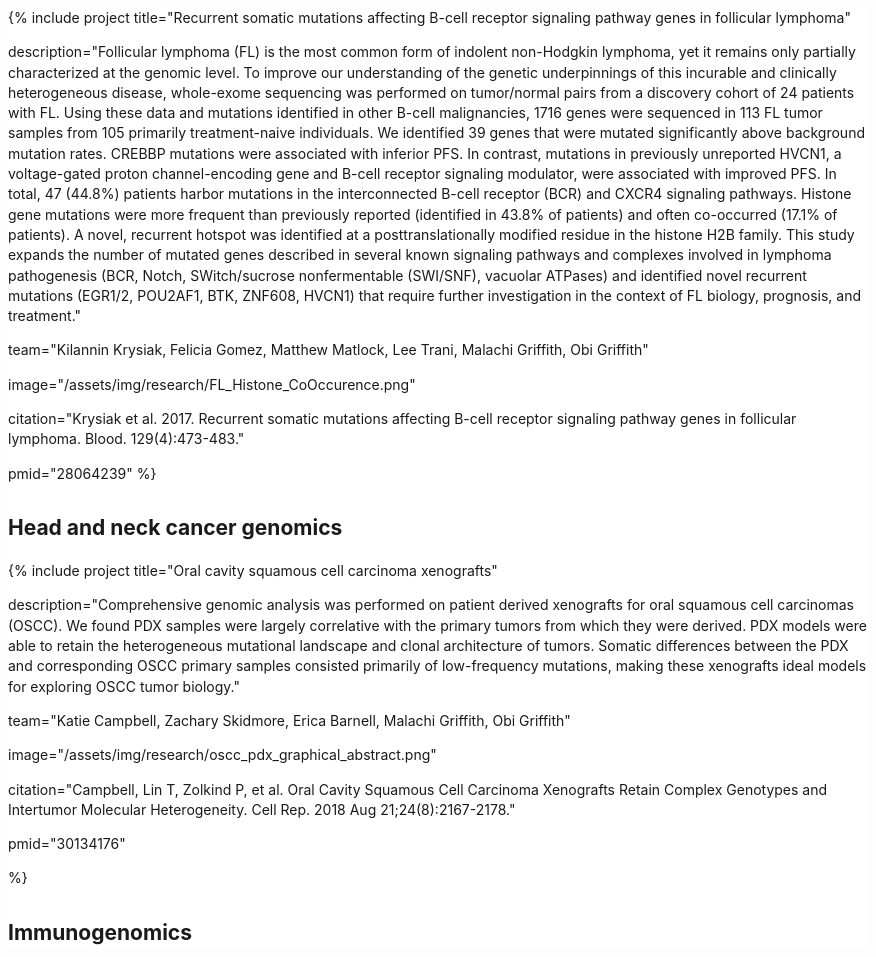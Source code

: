 {% include project
  title="Recurrent somatic mutations affecting B-cell receptor signaling pathway genes in follicular lymphoma"

  description="Follicular lymphoma (FL) is the most common form of indolent non-Hodgkin lymphoma, yet it remains only partially characterized at the genomic level. To improve our understanding of the genetic underpinnings of this incurable and clinically heterogeneous disease, whole-exome sequencing was performed on tumor/normal pairs from a discovery cohort of 24 patients with FL. Using these data and mutations identified in other B-cell malignancies, 1716 genes were sequenced in 113 FL tumor samples from 105 primarily treatment-naive individuals. We identified 39 genes that were mutated significantly above background mutation rates. CREBBP mutations were associated with inferior PFS. In contrast, mutations in previously unreported HVCN1, a voltage-gated proton channel-encoding gene and B-cell receptor signaling modulator, were associated with improved PFS. In total, 47 (44.8%) patients harbor mutations in the interconnected B-cell receptor (BCR) and CXCR4 signaling pathways. Histone gene mutations were more frequent than previously reported (identified in 43.8% of patients) and often co-occurred (17.1% of patients). A novel, recurrent hotspot was identified at a posttranslationally modified residue in the histone H2B family. This study expands the number of mutated genes described in several known signaling pathways and complexes involved in lymphoma pathogenesis (BCR, Notch, SWitch/sucrose nonfermentable (SWI/SNF), vacuolar ATPases) and identified novel recurrent mutations (EGR1/2, POU2AF1, BTK, ZNF608, HVCN1) that require further investigation in the context of FL biology, prognosis, and treatment."

  team="Kilannin Krysiak, Felicia Gomez, Matthew Matlock, Lee Trani, Malachi Griffith, Obi Griffith"

  image="/assets/img/research/FL_Histone_CoOccurence.png"

  citation="Krysiak et al. 2017. Recurrent somatic mutations affecting B-cell receptor signaling pathway genes in follicular lymphoma. Blood. 129(4):473-483."

  pmid="28064239"
%}

<h2 data-magellan-destination="Head_and_neck_cancer_genomics">Head and neck cancer genomics</h2>
<a name="Head_and_neck_cancer_genomics"></a>

{% include project
  title="Oral cavity squamous cell carcinoma xenografts"

  description="Comprehensive genomic analysis was performed on patient derived xenografts for oral squamous cell carcinomas (OSCC). We found PDX samples were largely correlative with the primary tumors from which they were derived. PDX models were able to retain the heterogeneous mutational landscape and clonal architecture of tumors. Somatic differences between the PDX and corresponding OSCC primary samples consisted primarily of low-frequency mutations, making these xenografts ideal models for exploring OSCC tumor biology."

  team="Katie Campbell, Zachary Skidmore, Erica Barnell, Malachi Griffith, Obi Griffith"

  image="/assets/img/research/oscc_pdx_graphical_abstract.png"

  citation="Campbell, Lin T, Zolkind P, et al. Oral Cavity Squamous Cell Carcinoma Xenografts Retain Complex Genotypes and Intertumor Molecular Heterogeneity. Cell Rep. 2018 Aug 21;24(8):2167-2178."

  pmid="30134176"

%}


<h2 data-magellan-destination="Immunogenomics">Immunogenomics</h2>
<a name="Immunogenomics"></a>

